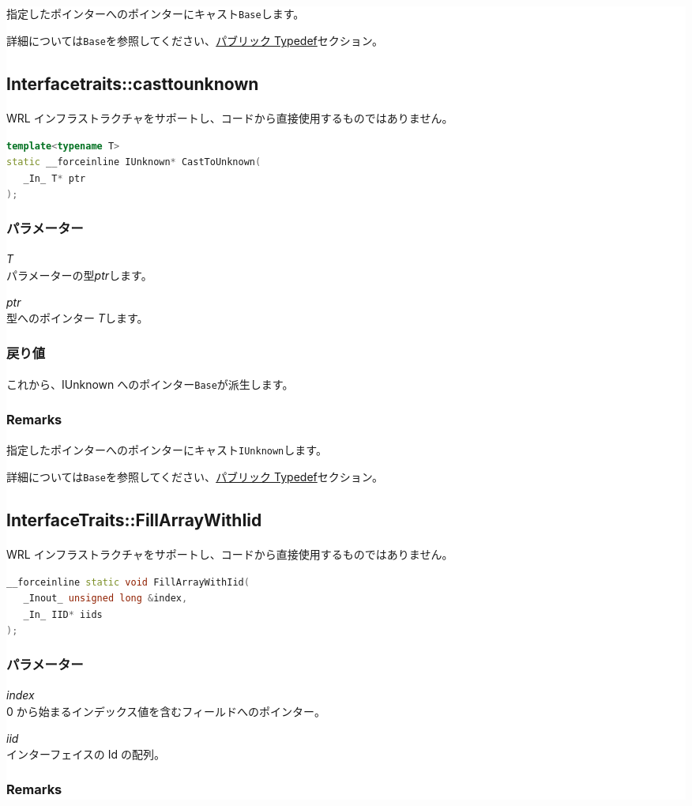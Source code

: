 指定したポインターへのポインターにキャスト`Base`します。

詳細については`Base`を参照してください、[パブリック Typedef](#public-typedefs)セクション。

## <a name="casttounknown"></a>Interfacetraits::casttounknown

WRL インフラストラクチャをサポートし、コードから直接使用するものではありません。

```cpp
template<typename T>
static __forceinline IUnknown* CastToUnknown(
   _In_ T* ptr
);
```

### <a name="parameters"></a>パラメーター

*T*<br/>
パラメーターの型*ptr*します。

*ptr*<br/>
型へのポインター *T*します。

### <a name="return-value"></a>戻り値

これから、IUnknown へのポインター`Base`が派生します。

### <a name="remarks"></a>Remarks

指定したポインターへのポインターにキャスト`IUnknown`します。

詳細については`Base`を参照してください、[パブリック Typedef](#public-typedefs)セクション。

## <a name="fillarraywithiid"></a>InterfaceTraits::FillArrayWithIid

WRL インフラストラクチャをサポートし、コードから直接使用するものではありません。

```cpp
__forceinline static void FillArrayWithIid(
   _Inout_ unsigned long &index,
   _In_ IID* iids
);
```

### <a name="parameters"></a>パラメーター

*index*<br/>
0 から始まるインデックス値を含むフィールドへのポインター。

*iid*<br/>
インターフェイスの Id の配列。

### <a name="remarks"></a>Remarks
